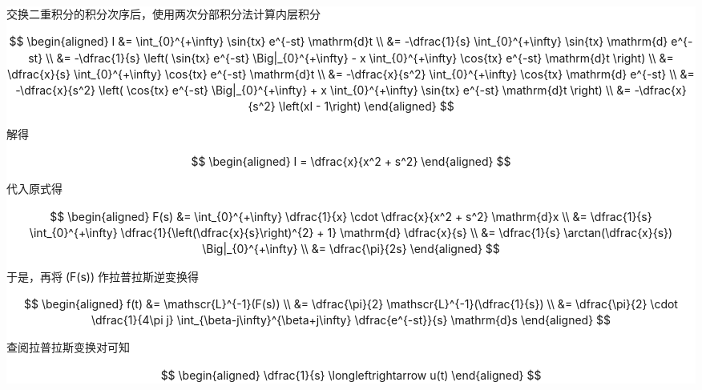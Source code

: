 交换二重积分的积分次序后，使用两次分部积分法计算内层积分

$$
\begin{aligned}
    I &= \int_{0}^{+\infty} \sin{tx} e^{-st} \mathrm{d}t \\
    &= -\dfrac{1}{s} \int_{0}^{+\infty} \sin{tx} \mathrm{d} e^{-st} \\
    &= -\dfrac{1}{s} \left(
        \sin{tx} e^{-st} \Big|_{0}^{+\infty} - x \int_{0}^{+\infty} \cos{tx} e^{-st} \mathrm{d}t
    \right) \\
    &= \dfrac{x}{s} \int_{0}^{+\infty} \cos{tx} e^{-st} \mathrm{d}t \\
    &= -\dfrac{x}{s^2} \int_{0}^{+\infty} \cos{tx}  \mathrm{d} e^{-st} \\
    &= -\dfrac{x}{s^2} \left(
        \cos{tx} e^{-st} \Big|_{0}^{+\infty} + x \int_{0}^{+\infty} \sin{tx} e^{-st} \mathrm{d}t
    \right) \\
    &= -\dfrac{x}{s^2} \left(xI - 1\right)
\end{aligned}
$$

解得

$$
\begin{aligned}
    I = \dfrac{x}{x^2 + s^2}
\end{aligned}
$$

代入原式得

$$
\begin{aligned}
    F(s) &= \int_{0}^{+\infty} \dfrac{1}{x} \cdot \dfrac{x}{x^2 + s^2} \mathrm{d}x \\
    &= \dfrac{1}{s} \int_{0}^{+\infty} \dfrac{1}{\left(\dfrac{x}{s}\right)^{2} + 1} \mathrm{d} \dfrac{x}{s} \\
    &= \dfrac{1}{s} \arctan(\dfrac{x}{s}) \Big|_{0}^{+\infty} \\
    &= \dfrac{\pi}{2s}
\end{aligned}
$$

于是，再将 \(F(s)\) 作拉普拉斯逆变换得

$$
\begin{aligned}
    f(t) &= \mathscr{L}^{-1}(F(s)) \\
    &= \dfrac{\pi}{2} \mathscr{L}^{-1}(\dfrac{1}{s}) \\
    &= \dfrac{\pi}{2} \cdot \dfrac{1}{4\pi j} \int_{\beta-j\infty}^{\beta+j\infty} \dfrac{e^{-st}}{s} \mathrm{d}s
\end{aligned}
$$

查阅拉普拉斯变换对可知

$$
\begin{aligned}
    \dfrac{1}{s} \longleftrightarrow u(t)
\end{aligned}
$$
